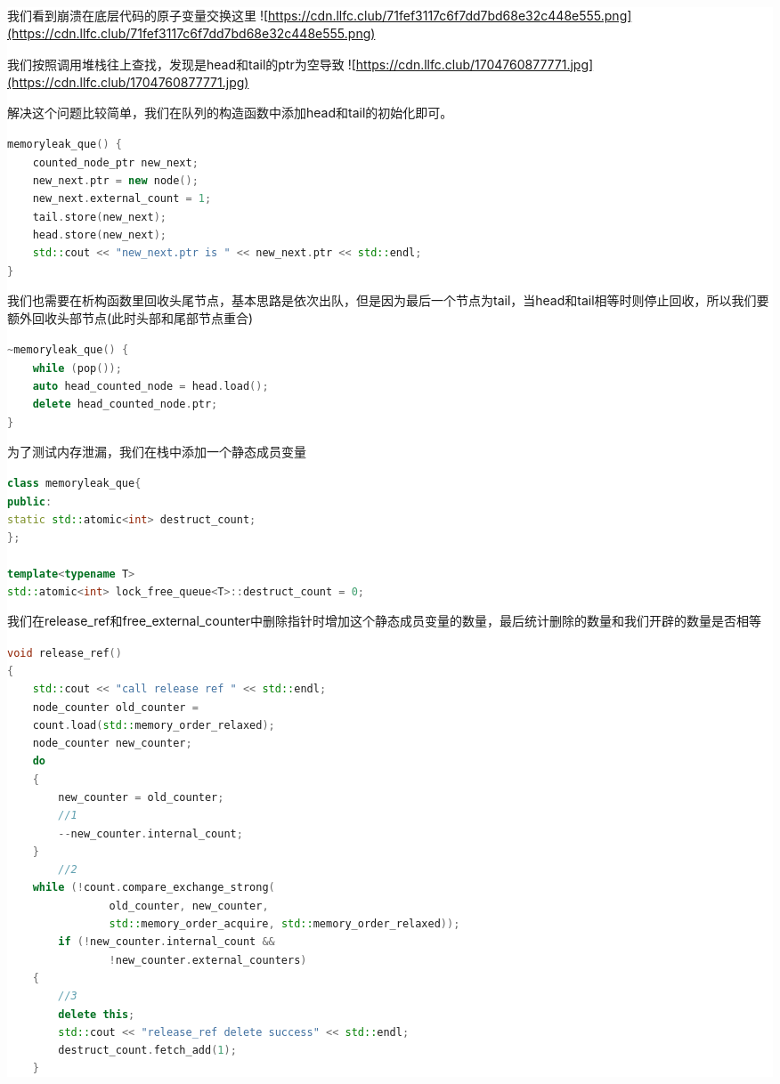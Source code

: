 我们看到崩溃在底层代码的原子变量交换这里
![https://cdn.llfc.club/71fef3117c6f7dd7bd68e32c448e555.png](https://cdn.llfc.club/71fef3117c6f7dd7bd68e32c448e555.png)


我们按照调用堆栈往上查找，发现是head和tail的ptr为空导致
![https://cdn.llfc.club/1704760877771.jpg](https://cdn.llfc.club/1704760877771.jpg)

解决这个问题比较简单，我们在队列的构造函数中添加head和tail的初始化即可。

``` cpp
memoryleak_que() {
    counted_node_ptr new_next;
    new_next.ptr = new node();
    new_next.external_count = 1;
    tail.store(new_next);
    head.store(new_next);
    std::cout << "new_next.ptr is " << new_next.ptr << std::endl;
}
```

我们也需要在析构函数里回收头尾节点，基本思路是依次出队，但是因为最后一个节点为tail，当head和tail相等时则停止回收，所以我们要额外回收头部节点(此时头部和尾部节点重合)

``` cpp
~memoryleak_que() {
    while (pop());
    auto head_counted_node = head.load();
    delete head_counted_node.ptr;
}
```

为了测试内存泄漏，我们在栈中添加一个静态成员变量
``` cpp
class memoryleak_que{
public:
static std::atomic<int> destruct_count;
};

template<typename T>
std::atomic<int> lock_free_queue<T>::destruct_count = 0;
```

我们在release_ref和free_external_counter中删除指针时增加这个静态成员变量的数量，最后统计删除的数量和我们开辟的数量是否相等

``` cpp
void release_ref()
{
    std::cout << "call release ref " << std::endl;
    node_counter old_counter =
    count.load(std::memory_order_relaxed);
    node_counter new_counter;
    do
    {
        new_counter = old_counter;
        //1
        --new_counter.internal_count;
    }
        //2
    while (!count.compare_exchange_strong(
                old_counter, new_counter,
                std::memory_order_acquire, std::memory_order_relaxed));
        if (!new_counter.internal_count &&
                !new_counter.external_counters)
    {
        //3
        delete this;
        std::cout << "release_ref delete success" << std::endl;
        destruct_count.fetch_add(1);
    }
```